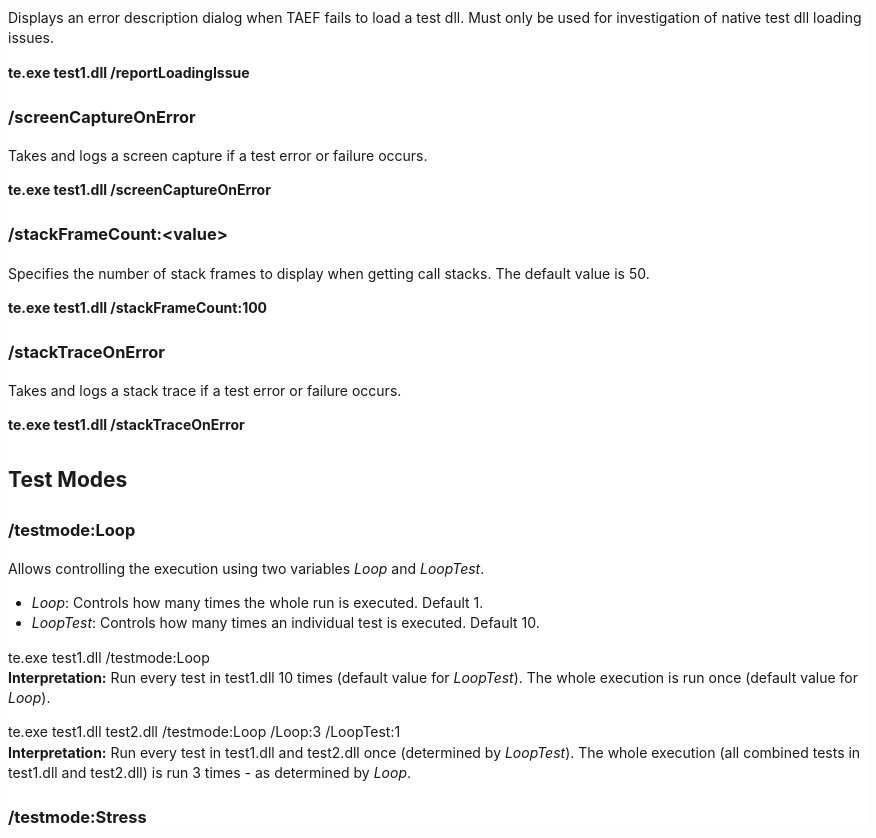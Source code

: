Displays an error description dialog when TAEF fails to load a test dll. Must only be used for investigation of native test dll loading issues.

**te.exe test1.dll /reportLoadingIssue**

### <span id="screenCaptureOnError"></span><span id="screencaptureonerror"></span><span id="SCREENCAPTUREONERROR"></span>/screenCaptureOnError

Takes and logs a screen capture if a test error or failure occurs.

**te.exe test1.dll /screenCaptureOnError**

### <span id="stackFrameCount"></span><span id="stackframecount"></span><span id="STACKFRAMECOUNT"></span>/stackFrameCount:&lt;value&gt;

Specifies the number of stack frames to display when getting call stacks. The default value is 50.

**te.exe test1.dll /stackFrameCount:100**

### <span id="stackTraceOnError"></span><span id="stacktraceonerror"></span><span id="STACKTRACEONERROR"></span>/stackTraceOnError

Takes and logs a stack trace if a test error or failure occurs.

**te.exe test1.dll /stackTraceOnError**

## <span id="TestModes"></span><span id="testmodes"></span><span id="TESTMODES"></span>Test Modes


### <span id="loopTestMode"></span><span id="looptestmode"></span><span id="LOOPTESTMODE"></span>/testmode:Loop

Allows controlling the execution using two variables *Loop* and *LoopTest*.

-   *Loop*: Controls how many times the whole run is executed. Default 1.
-   *LoopTest*: Controls how many times an individual test is executed. Default 10.

<span id="te.exe_test1.dll__testmode_Loop"></span><span id="te.exe_test1.dll__testmode_loop"></span><span id="TE.EXE_TEST1.DLL__TESTMODE_LOOP"></span>te.exe test1.dll /testmode:Loop  
**Interpretation:** Run every test in test1.dll 10 times (default value for *LoopTest*). The whole execution is run once (default value for *Loop*).

<span id="te.exe_test1.dll_test2.dll__testmode_Loop__Loop_3__LoopTest_1"></span><span id="te.exe_test1.dll_test2.dll__testmode_loop__loop_3__looptest_1"></span><span id="TE.EXE_TEST1.DLL_TEST2.DLL__TESTMODE_LOOP__LOOP_3__LOOPTEST_1"></span>te.exe test1.dll test2.dll /testmode:Loop /Loop:3 /LoopTest:1  
**Interpretation:** Run every test in test1.dll and test2.dll once (determined by *LoopTest*). The whole execution (all combined tests in test1.dll and test2.dll) is run 3 times - as determined by *Loop*.

### <span id="stress"></span><span id="STRESS"></span>/testmode:Stress
